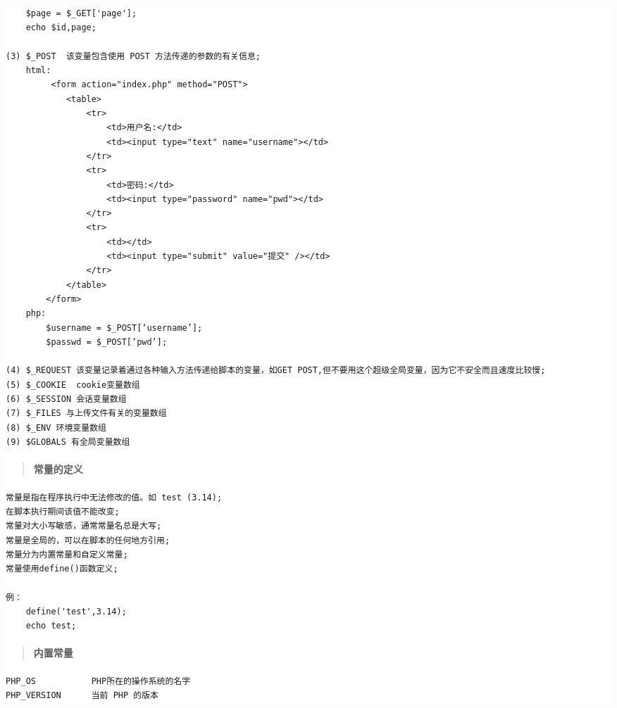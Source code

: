 ```
    $page = $_GET['page'];
    echo $id,page;

(3) $_POST  该变量包含使用 POST 方法传递的参数的有关信息;
    html:
         <form action="index.php" method="POST">
            <table>
                <tr>
                    <td>用户名:</td>
                    <td><input type="text" name="username"></td>
                </tr>
                <tr>
                    <td>密码:</td>
                    <td><input type="password" name="pwd"></td>
                </tr>
                <tr>
                    <td></td>
                    <td><input type="submit" value="提交" /></td>
                </tr>
            </table>
        </form>
    php:    
        $username = $_POST[‘username’];
        $passwd = $_POST[‘pwd’];

(4) $_REQUEST 该变量记录着通过各种输入方法传递给脚本的变量，如GET POST,但不要用这个超级全局变量，因为它不安全而且速度比较慢;
(5) $_COOKIE  cookie变量数组
(6) $_SESSION 会话变量数组
(7) $_FILES 与上传文件有关的变量数组
(8) $_ENV 环境变量数组
(9) $GLOBALS 有全局变量数组
```

> #### 常量的定义

```
常量是指在程序执行中无法修改的值。如 test (3.14);
在脚本执行期间该值不能改变;
常量对大小写敏感，通常常量名总是大写;
常量是全局的，可以在脚本的任何地方引用;
常量分为内置常量和自定义常量;
常量使用define()函数定义;

例：
    define('test',3.14);
    echo test;
```

> #### 内置常量

```
PHP_OS           PHP所在的操作系统的名字
PHP_VERSION      当前 PHP 的版本
```
